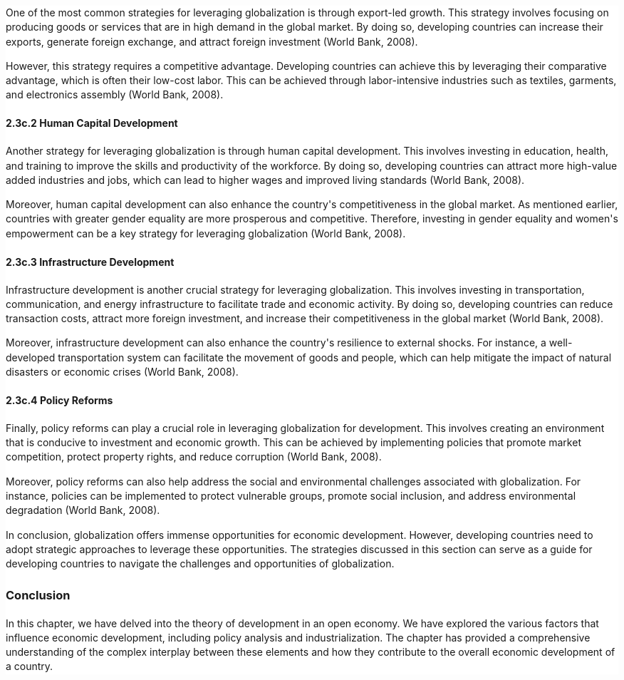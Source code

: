 One of the most common strategies for leveraging globalization is through export-led growth. This strategy involves focusing on producing goods or services that are in high demand in the global market. By doing so, developing countries can increase their exports, generate foreign exchange, and attract foreign investment (World Bank, 2008).

However, this strategy requires a competitive advantage. Developing countries can achieve this by leveraging their comparative advantage, which is often their low-cost labor. This can be achieved through labor-intensive industries such as textiles, garments, and electronics assembly (World Bank, 2008).

#### 2.3c.2 Human Capital Development

Another strategy for leveraging globalization is through human capital development. This involves investing in education, health, and training to improve the skills and productivity of the workforce. By doing so, developing countries can attract more high-value added industries and jobs, which can lead to higher wages and improved living standards (World Bank, 2008).

Moreover, human capital development can also enhance the country's competitiveness in the global market. As mentioned earlier, countries with greater gender equality are more prosperous and competitive. Therefore, investing in gender equality and women's empowerment can be a key strategy for leveraging globalization (World Bank, 2008).

#### 2.3c.3 Infrastructure Development

Infrastructure development is another crucial strategy for leveraging globalization. This involves investing in transportation, communication, and energy infrastructure to facilitate trade and economic activity. By doing so, developing countries can reduce transaction costs, attract more foreign investment, and increase their competitiveness in the global market (World Bank, 2008).

Moreover, infrastructure development can also enhance the country's resilience to external shocks. For instance, a well-developed transportation system can facilitate the movement of goods and people, which can help mitigate the impact of natural disasters or economic crises (World Bank, 2008).

#### 2.3c.4 Policy Reforms

Finally, policy reforms can play a crucial role in leveraging globalization for development. This involves creating an environment that is conducive to investment and economic growth. This can be achieved by implementing policies that promote market competition, protect property rights, and reduce corruption (World Bank, 2008).

Moreover, policy reforms can also help address the social and environmental challenges associated with globalization. For instance, policies can be implemented to protect vulnerable groups, promote social inclusion, and address environmental degradation (World Bank, 2008).

In conclusion, globalization offers immense opportunities for economic development. However, developing countries need to adopt strategic approaches to leverage these opportunities. The strategies discussed in this section can serve as a guide for developing countries to navigate the challenges and opportunities of globalization.

### Conclusion

In this chapter, we have delved into the theory of development in an open economy. We have explored the various factors that influence economic development, including policy analysis and industrialization. The chapter has provided a comprehensive understanding of the complex interplay between these elements and how they contribute to the overall economic development of a country.
